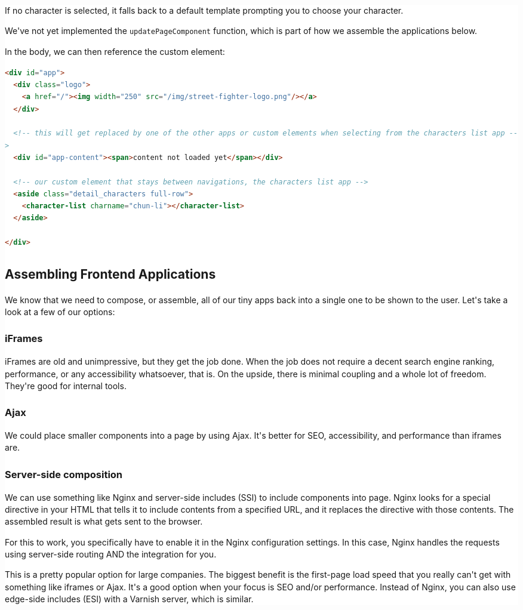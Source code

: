 If no character is selected, it falls back to a default template prompting you to choose your character.

We've not yet implemented the `updatePageComponent` function, which is part of how we assemble the applications below.

In the body, we can then reference the custom element:

```html
<div id="app">
  <div class="logo">
    <a href="/"><img width="250" src="/img/street-fighter-logo.png"/></a>
  </div>

  <!-- this will get replaced by one of the other apps or custom elements when selecting from the characters list app -->
  <div id="app-content"><span>content not loaded yet</span></div>
  
  <!-- our custom element that stays between navigations, the characters list app -->
  <aside class="detail_characters full-row">
    <character-list charname="chun-li"></character-list>
  </aside>
  
</div>
```

## Assembling Frontend Applications

We know that we need to compose, or assemble, all of our tiny apps back into a single one to be shown to the user. Let's take a look at a few of our options:

### iFrames

iFrames are old and unimpressive, but they get the job done. When the job does not require a decent search engine ranking, performance, or any accessibility whatsoever, that is. On the upside, there is minimal coupling and a whole lot of freedom. They're good for internal tools.

### Ajax

We could place smaller components into a page by using Ajax. It's better for SEO, accessibility, and performance than iframes are.

### Server-side composition

We can use something like Nginx and server-side includes (SSI) to include components into page. Nginx looks for a special directive in your HTML that tells it to include contents from a specified URL, and it replaces the directive with those contents. The assembled result is what gets sent to the browser.

For this to work, you specifically have to enable it in the Nginx configuration settings. In this case, Nginx handles the requests using server-side routing AND the integration for you.

This is a pretty popular option for large companies. The biggest benefit is the first-page load speed that you really can't get with something like iframes or Ajax. It's a good option when your focus is SEO and/or performance. Instead of Nginx, you can also use edge-side includes (ESI) with a Varnish server, which is similar.
